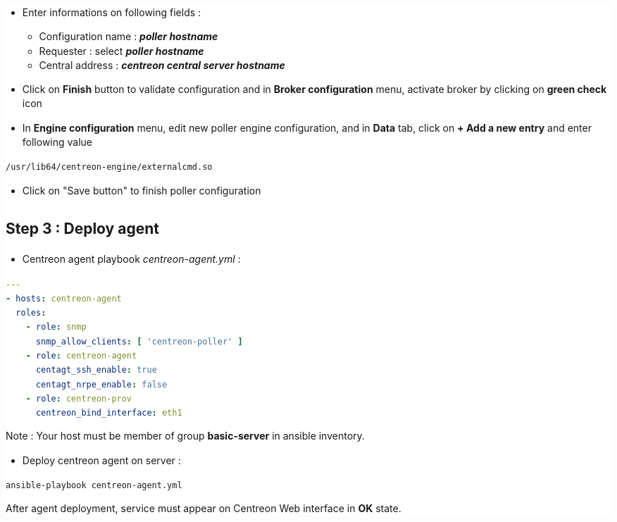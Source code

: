  * Enter informations on following fields :

   * Configuration name : _**poller hostname**_
   * Requester : select _**poller hostname**_
   * Central address : _**centreon central server hostname**_


 * Click on **Finish** button to validate configuration and in **Broker configuration** menu, activate broker by clicking on **green check** icon

 * In **Engine configuration** menu, edit new poller engine configuration, and in **Data** tab, click on **+ Add a new entry** and enter following value

```
/usr/lib64/centreon-engine/externalcmd.so
```

 * Click on "Save button" to finish poller configuration





Step 3 : Deploy agent
------


 * Centreon agent playbook _centreon-agent.yml_ :

```yaml
---
- hosts: centreon-agent
  roles:
    - role: snmp
      snmp_allow_clients: [ 'centreon-poller' ]
    - role: centreon-agent
      centagt_ssh_enable: true
      centagt_nrpe_enable: false
    - role: centreon-prov
      centreon_bind_interface: eth1
```

Note : Your host must be member of group **basic-server** in ansible inventory.

 * Deploy centreon agent on server :

```
ansible-playbook centreon-agent.yml
```

After agent deployment, service must appear on Centreon Web interface in **OK** state.
